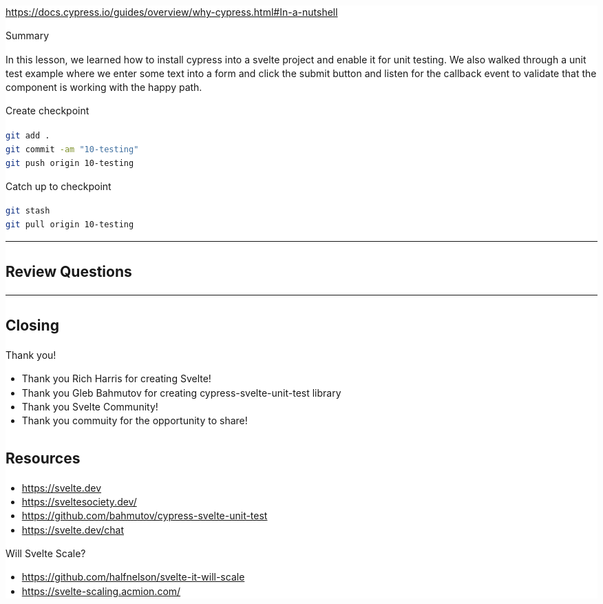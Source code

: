 https://docs.cypress.io/guides/overview/why-cypress.html#In-a-nutshell

Summary

In this lesson, we learned how to install cypress into a svelte project and enable it for unit testing. We also walked through a unit test example where we enter some text into a form and click the submit button and listen for the callback event to validate that the component is working with the happy path.

<article><aside>

Create checkpoint

```sh
git add .
git commit -am "10-testing"
git push origin 10-testing
```
</aside></article>

<article><aside>

Catch up to checkpoint

```sh
git stash
git pull origin 10-testing
```

</aside></article>

---

## Review Questions

---

## Closing

Thank you!

- Thank you Rich Harris for creating Svelte!
- Thank you Gleb Bahmutov for creating cypress-svelte-unit-test library
- Thank you Svelte Community!
- Thank you commuity for the opportunity to share!

## Resources

- https://svelte.dev
- https://sveltesociety.dev/
- https://github.com/bahmutov/cypress-svelte-unit-test
- https://svelte.dev/chat

Will Svelte Scale?

- https://github.com/halfnelson/svelte-it-will-scale
- https://svelte-scaling.acmion.com/
